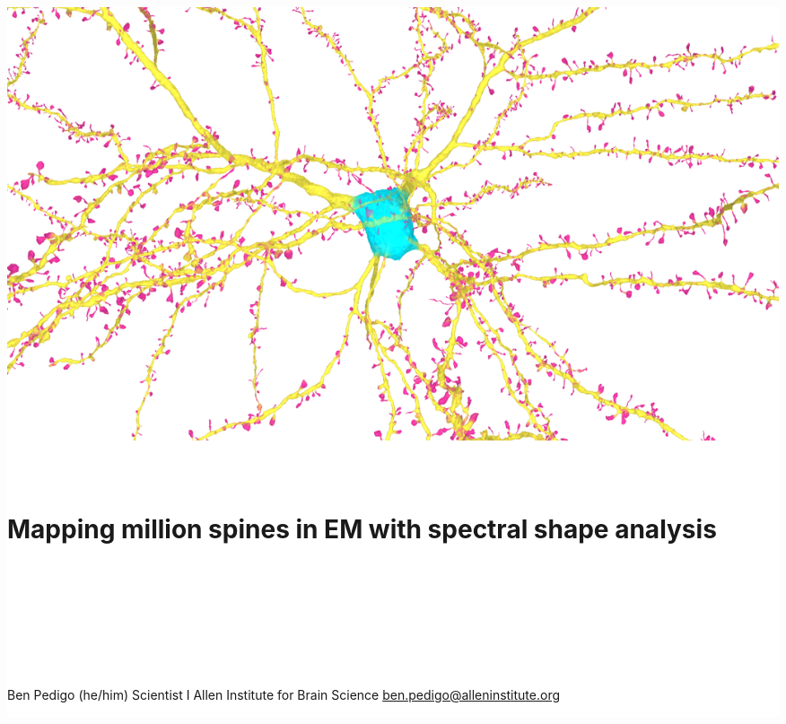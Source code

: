 


![bg opacity:0.4](./images/boosted_model_posteriors/864691135361404743_posterior.svg)

<br>

#  Mapping million spines in EM with spectral shape analysis

<div class="columns">
<div>

<br>
<br>
<br>
<br>
<br>
<br>

Ben Pedigo
(he/him)
Scientist I
Allen Institute for Brain Science
[ben.pedigo@alleninstitute.org](mailto:ben.pedigo@alleninstitute.org)

<div style='' >

</div>
